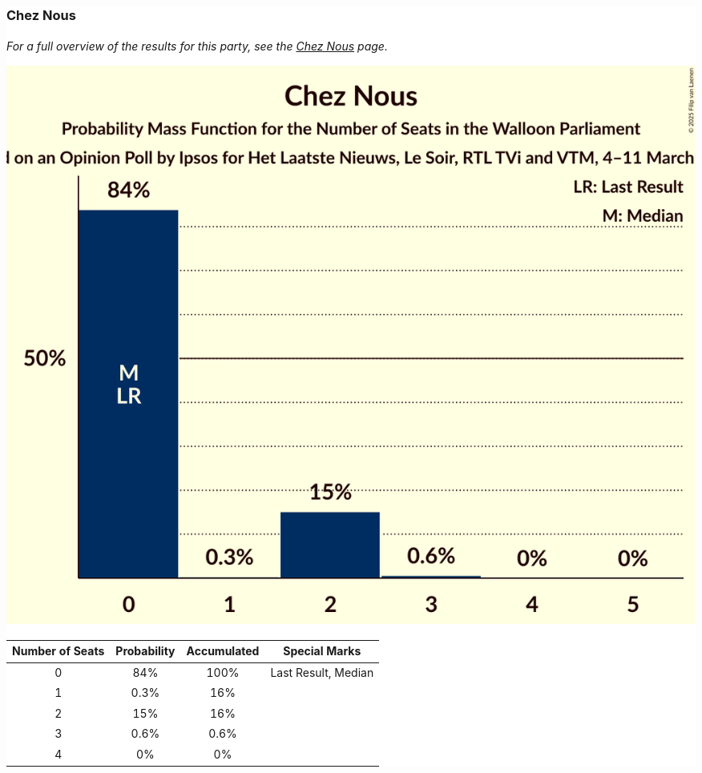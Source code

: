 ### Chez Nous

*For a full overview of the results for this party, see the [Chez Nous](party-cheznous.html) page.*

![Graph with seats probability mass function not yet produced](2025-03-11-Ipsos-seats-pmf-cheznous.png "Seats Probability Mass Function")

| Number of Seats | Probability | Accumulated | Special Marks |
|:---------------:|:-----------:|:-----------:|:-------------:|
| 0 | 84% | 100% | Last Result, Median |
| 1 | 0.3% | 16% |  |
| 2 | 15% | 16% |  |
| 3 | 0.6% | 0.6% |  |
| 4 | 0% | 0% |  |
